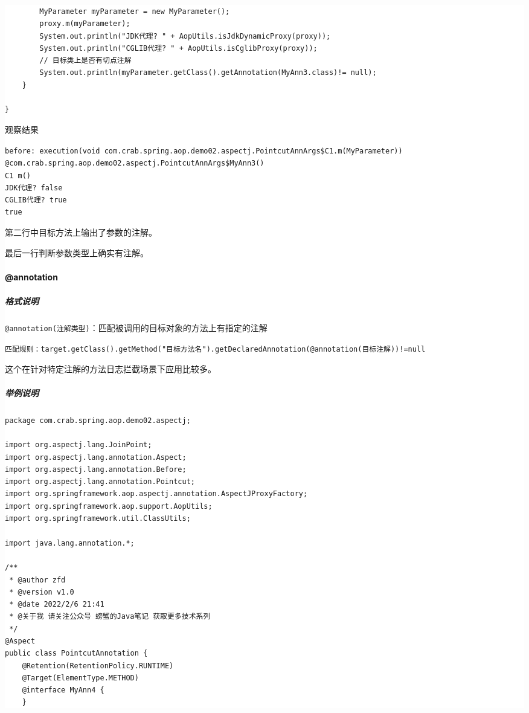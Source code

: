             MyParameter myParameter = new MyParameter();
            proxy.m(myParameter);
            System.out.println("JDK代理? " + AopUtils.isJdkDynamicProxy(proxy));
            System.out.println("CGLIB代理? " + AopUtils.isCglibProxy(proxy));
            // 目标类上是否有切点注解
            System.out.println(myParameter.getClass().getAnnotation(MyAnn3.class)!= null);
        }
    
    }
    

观察结果

    before: execution(void com.crab.spring.aop.demo02.aspectj.PointcutAnnArgs$C1.m(MyParameter))
    @com.crab.spring.aop.demo02.aspectj.PointcutAnnArgs$MyAnn3()
    C1 m()
    JDK代理? false
    CGLIB代理? true
    true
    

第二行中目标方法上输出了参数的注解。

最后一行判断参数类型上确实有注解。

#### @annotation

##### 格式说明

`@annotation(注解类型)`：匹配被调用的目标对象的方法上有指定的注解

    匹配规则：target.getClass().getMethod("目标方法名").getDeclaredAnnotation(@annotation(目标注解))!=null
    

这个在针对特定注解的方法日志拦截场景下应用比较多。

##### 举例说明

    package com.crab.spring.aop.demo02.aspectj;
    
    import org.aspectj.lang.JoinPoint;
    import org.aspectj.lang.annotation.Aspect;
    import org.aspectj.lang.annotation.Before;
    import org.aspectj.lang.annotation.Pointcut;
    import org.springframework.aop.aspectj.annotation.AspectJProxyFactory;
    import org.springframework.aop.support.AopUtils;
    import org.springframework.util.ClassUtils;
    
    import java.lang.annotation.*;
    
    /**
     * @author zfd
     * @version v1.0
     * @date 2022/2/6 21:41
     * @关于我 请关注公众号 螃蟹的Java笔记 获取更多技术系列
     */
    @Aspect
    public class PointcutAnnotation {
        @Retention(RetentionPolicy.RUNTIME)
        @Target(ElementType.METHOD)
        @interface MyAnn4 {
        }
    